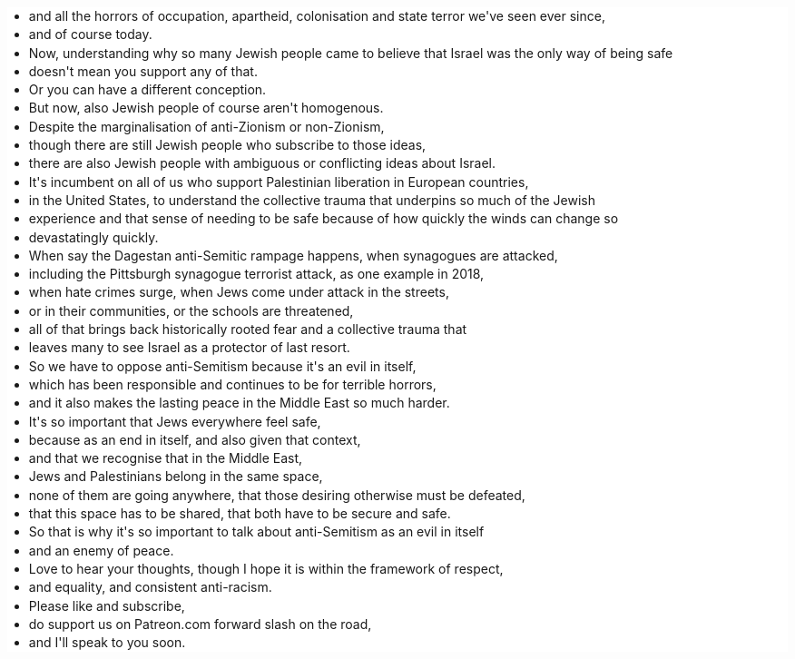 *  and all the horrors of occupation, apartheid, colonisation and state terror we've seen ever since,
*  and of course today.
*  Now, understanding why so many Jewish people came to believe that Israel was the only way of being safe
*  doesn't mean you support any of that.
*  Or you can have a different conception.
*  But now, also Jewish people of course aren't homogenous.
*  Despite the marginalisation of anti-Zionism or non-Zionism,
*  though there are still Jewish people who subscribe to those ideas,
*  there are also Jewish people with ambiguous or conflicting ideas about Israel.
*  It's incumbent on all of us who support Palestinian liberation in European countries,
*  in the United States, to understand the collective trauma that underpins so much of the Jewish
*  experience and that sense of needing to be safe because of how quickly the winds can change so
*  devastatingly quickly.
*  When say the Dagestan anti-Semitic rampage happens, when synagogues are attacked,
*  including the Pittsburgh synagogue terrorist attack, as one example in 2018,
*  when hate crimes surge, when Jews come under attack in the streets,
*  or in their communities, or the schools are threatened,
*  all of that brings back historically rooted fear and a collective trauma that
*  leaves many to see Israel as a protector of last resort.
*  So we have to oppose anti-Semitism because it's an evil in itself,
*  which has been responsible and continues to be for terrible horrors,
*  and it also makes the lasting peace in the Middle East so much harder.
*  It's so important that Jews everywhere feel safe,
*  because as an end in itself, and also given that context,
*  and that we recognise that in the Middle East,
*  Jews and Palestinians belong in the same space,
*  none of them are going anywhere, that those desiring otherwise must be defeated,
*  that this space has to be shared, that both have to be secure and safe.
*  So that is why it's so important to talk about anti-Semitism as an evil in itself
*  and an enemy of peace.
*  Love to hear your thoughts, though I hope it is within the framework of respect,
*  and equality, and consistent anti-racism.
*  Please like and subscribe,
*  do support us on Patreon.com forward slash on the road,
*  and I'll speak to you soon.
